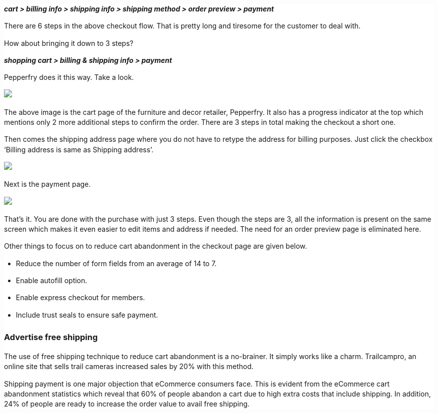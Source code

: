 ***cart > billing info > shipping info > shipping method > order preview > payment***

</div>

There are 6 steps in the above checkout flow. That is pretty long and tiresome for the customer to deal with.

How about bringing it down to 3 steps?

<div class="text-center">

***shopping cart > billing & shipping info > payment***

</div>

Pepperfry does it this way. Take a look.  

![](https://raw.githubusercontent.com/retainful/site-images/master/10-best-ways-to-reduce-abandoned-carts/9-eCommerce-shopping-cart-page.png)

  
The above image is the cart page of the furniture and decor retailer, Pepperfry. It also has a progress indicator at the top which mentions only 2 more additional steps to confirm the order. There are 3 steps in total making the checkout a short one.

Then comes the shipping address page where you do not have to retype the address for billing purposes. Just click the checkbox ‘Billing address is same as Shipping address’.

![](https://raw.githubusercontent.com/retainful/site-images/master/10-best-ways-to-reduce-abandoned-carts/10-eCommerce-shipping-and-billing-page.png)

Next is the payment page.

![](https://raw.githubusercontent.com/retainful/site-images/master/10-best-ways-to-reduce-abandoned-carts/11-eCommerce-payment-page.png)

That’s it. You are done with the purchase with just 3 steps. Even though the steps are 3, all the information is present on the same screen which makes it even easier to edit items and address if needed. The need for an order preview page is eliminated here.

Other things to focus on to reduce cart abandonment in the checkout page are given below.

-   Reduce <link-text url="https://baymard.com/blog/checkout-flow-average-form-fields" rel="noopener nofollow" target="_blank">the number of form fields</link-text> from an average of 14 to 7.
    
-   Enable autofill option.
    
-   Enable express checkout for members.
    
-   Include trust seals to ensure safe payment.
    
### Advertise free shipping

The use of free shipping technique to reduce cart abandonment is a no-brainer. It simply works like a charm. Trailcampro, an online site that sells trail cameras increased sales by 20% with this method.

Shipping payment is one major objection that eCommerce consumers face. This is evident from the eCommerce cart abandonment statistics which reveal that 60% of people abandon a cart due to high extra costs that include shipping. In addition, <link-text url="https://www.uspsdelivers.com/curbing-the-cost-of-free-shipping/" rel="noopener nofollow" target="_blank">24% of people</link-text> are ready to increase the order value to avail free shipping.
